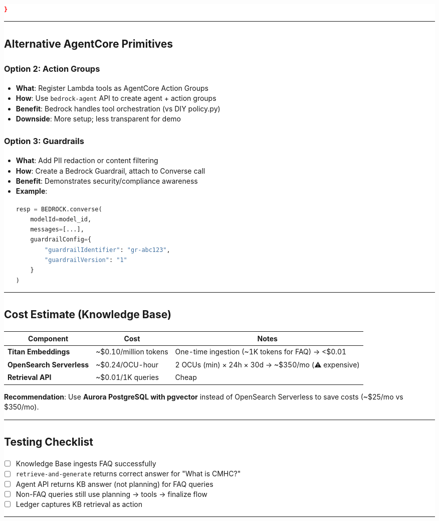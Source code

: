 ```json
}
```

---

## Alternative AgentCore Primitives

### Option 2: Action Groups

- **What**: Register Lambda tools as AgentCore Action Groups
- **How**: Use `bedrock-agent` API to create agent + action groups
- **Benefit**: Bedrock handles tool orchestration (vs DIY policy.py)
- **Downside**: More setup; less transparent for demo

### Option 3: Guardrails

- **What**: Add PII redaction or content filtering
- **How**: Create a Bedrock Guardrail, attach to Converse call
- **Benefit**: Demonstrates security/compliance awareness
- **Example**:
  ```python
  resp = BEDROCK.converse(
      modelId=model_id,
      messages=[...],
      guardrailConfig={
          "guardrailIdentifier": "gr-abc123",
          "guardrailVersion": "1"
      }
  )
  ```

---

## Cost Estimate (Knowledge Base)

| Component | Cost | Notes |
|-----------|------|-------|
| **Titan Embeddings** | ~$0.10/million tokens | One-time ingestion (~1K tokens for FAQ) → <$0.01 |
| **OpenSearch Serverless** | ~$0.24/OCU-hour | 2 OCUs (min) × 24h × 30d → ~$350/mo (⚠️ expensive) |
| **Retrieval API** | ~$0.01/1K queries | Cheap |

**Recommendation**: Use **Aurora PostgreSQL with pgvector** instead of OpenSearch Serverless to save costs (~$25/mo vs $350/mo).

---

## Testing Checklist

- [ ] Knowledge Base ingests FAQ successfully
- [ ] `retrieve-and-generate` returns correct answer for "What is CMHC?"
- [ ] Agent API returns KB answer (not planning) for FAQ queries
- [ ] Non-FAQ queries still use planning → tools → finalize flow
- [ ] Ledger captures KB retrieval as action

---